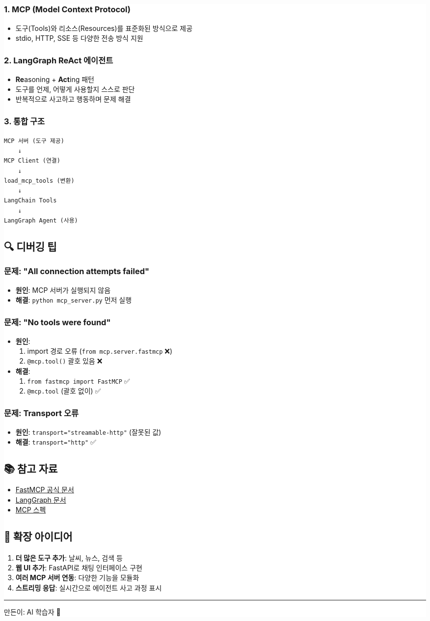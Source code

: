 ### 1. MCP (Model Context Protocol)
- 도구(Tools)와 리소스(Resources)를 표준화된 방식으로 제공
- stdio, HTTP, SSE 등 다양한 전송 방식 지원

### 2. LangGraph ReAct 에이전트
- **Re**asoning + **Act**ing 패턴
- 도구를 언제, 어떻게 사용할지 스스로 판단
- 반복적으로 사고하고 행동하며 문제 해결

### 3. 통합 구조
```
MCP 서버 (도구 제공)
    ↓
MCP Client (연결)
    ↓
load_mcp_tools (변환)
    ↓
LangChain Tools
    ↓
LangGraph Agent (사용)
```

## 🔍 디버깅 팁

### 문제: "All connection attempts failed"
- **원인**: MCP 서버가 실행되지 않음
- **해결**: `python mcp_server.py` 먼저 실행

### 문제: "No tools were found"
- **원인**: 
  1. import 경로 오류 (`from mcp.server.fastmcp` ❌)
  2. `@mcp.tool()` 괄호 있음 ❌
- **해결**:
  1. `from fastmcp import FastMCP` ✅
  2. `@mcp.tool` (괄호 없이) ✅

### 문제: Transport 오류
- **원인**: `transport="streamable-http"` (잘못된 값)
- **해결**: `transport="http"` ✅

## 📚 참고 자료

- [FastMCP 공식 문서](https://github.com/jlowin/fastmcp)
- [LangGraph 문서](https://langchain-ai.github.io/langgraph/)
- [MCP 스펙](https://spec.modelcontextprotocol.io/)

## 🎉 확장 아이디어

1. **더 많은 도구 추가**: 날씨, 뉴스, 검색 등
2. **웹 UI 추가**: FastAPI로 채팅 인터페이스 구현
3. **여러 MCP 서버 연동**: 다양한 기능을 모듈화
4. **스트리밍 응답**: 실시간으로 에이전트 사고 과정 표시

---

만든이: AI 학습자 🤖

